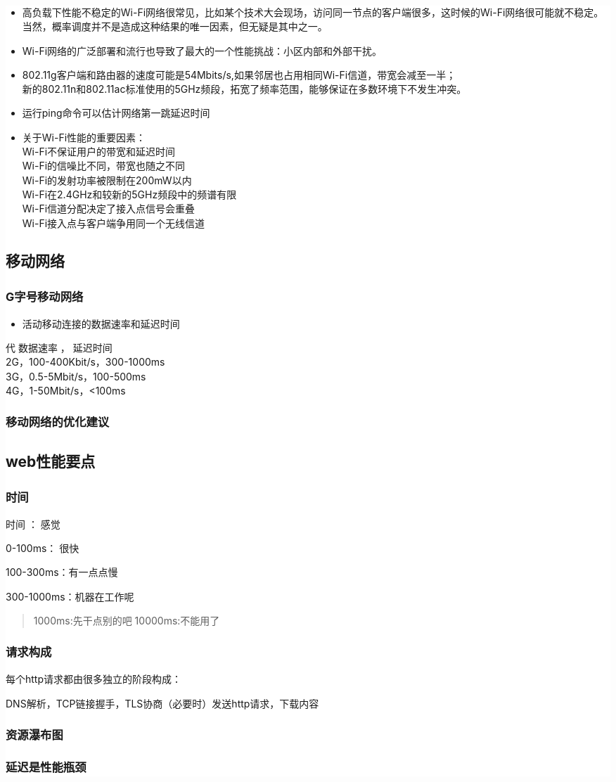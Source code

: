 - 高负载下性能不稳定的Wi-Fi网络很常见，比如某个技术大会现场，访问同一节点的客户端很多，这时候的Wi-Fi网络很可能就不稳定。当然，概率调度并不是造成这种结果的唯一因素，但无疑是其中之一。

- Wi-Fi网络的广泛部署和流行也导致了最大的一个性能挑战：小区内部和外部干扰。

- 802.11g客户端和路由器的速度可能是54Mbits/s,如果邻居也占用相同Wi-Fi信道，带宽会减至一半；  
新的802.11n和802.11ac标准使用的5GHz频段，拓宽了频率范围，能够保证在多数环境下不发生冲突。

- 运行ping命令可以估计网络第一跳延迟时间

- 关于Wi-Fi性能的重要因素：  
Wi-Fi不保证用户的带宽和延迟时间  
Wi-Fi的信噪比不同，带宽也随之不同  
Wi-Fi的发射功率被限制在200mW以内  
Wi-Fi在2.4GHz和较新的5GHz频段中的频谱有限  
Wi-Fi信道分配决定了接入点信号会重叠  
Wi-Fi接入点与客户端争用同一个无线信道

## 移动网络

### G字号移动网络

- 活动移动连接的数据速率和延迟时间  

代  数据速率  ，   延迟时间  
2G，100-400Kbit/s，300-1000ms  
3G，0.5-5Mbit/s，100-500ms  
4G，1-50Mbit/s，<100ms

### 移动网络的优化建议

## web性能要点

### 时间

时间 ：     感觉

0-100ms：  很快

100-300ms：有一点点慢

300-1000ms：机器在工作呢

>1000ms:先干点别的吧
>10000ms:不能用了

### 请求构成

每个http请求都由很多独立的阶段构成：

DNS解析，TCP链接握手，TLS协商（必要时）发送http请求，下载内容

### 资源瀑布图

### 延迟是性能瓶颈
